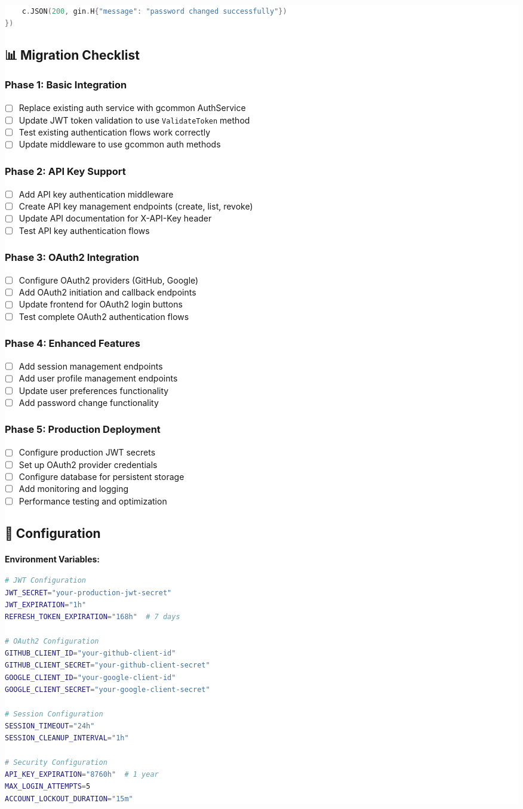 ```go
    c.JSON(200, gin.H{"message": "password changed successfully"})
})
```

## 📊 Migration Checklist

### Phase 1: Basic Integration
- [ ] Replace existing auth service with gcommon AuthService
- [ ] Update JWT token validation to use `ValidateToken` method
- [ ] Test existing authentication flows work correctly
- [ ] Update middleware to use gcommon auth methods

### Phase 2: API Key Support  
- [ ] Add API key authentication middleware
- [ ] Create API key management endpoints (create, list, revoke)
- [ ] Update API documentation for X-API-Key header
- [ ] Test API key authentication flows

### Phase 3: OAuth2 Integration
- [ ] Configure OAuth2 providers (GitHub, Google)
- [ ] Add OAuth2 initiation and callback endpoints  
- [ ] Update frontend for OAuth2 login buttons
- [ ] Test complete OAuth2 authentication flows

### Phase 4: Enhanced Features
- [ ] Add session management endpoints
- [ ] Add user profile management endpoints
- [ ] Update user preferences functionality
- [ ] Add password change functionality

### Phase 5: Production Deployment
- [ ] Configure production JWT secrets
- [ ] Set up OAuth2 provider credentials
- [ ] Configure database for persistent storage
- [ ] Add monitoring and logging
- [ ] Performance testing and optimization

## 🔧 Configuration

**Environment Variables:**

```bash
# JWT Configuration
JWT_SECRET="your-production-jwt-secret"
JWT_EXPIRATION="1h"
REFRESH_TOKEN_EXPIRATION="168h"  # 7 days

# OAuth2 Configuration
GITHUB_CLIENT_ID="your-github-client-id"
GITHUB_CLIENT_SECRET="your-github-client-secret"
GOOGLE_CLIENT_ID="your-google-client-id"
GOOGLE_CLIENT_SECRET="your-google-client-secret"

# Session Configuration
SESSION_TIMEOUT="24h"
SESSION_CLEANUP_INTERVAL="1h"

# Security Configuration
API_KEY_EXPIRATION="8760h"  # 1 year
MAX_LOGIN_ATTEMPTS=5
ACCOUNT_LOCKOUT_DURATION="15m"
```